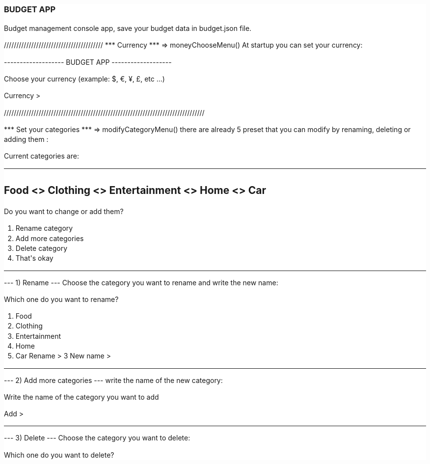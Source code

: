 ### BUDGET APP

Budget management console app, save your budget data in budget.json file.

////////////////////////////////////////
*** Currency *** => moneyChooseMenu()
At startup you can set your currency:

------------------- BUDGET APP -------------------

Choose your currency (example: $, €, ¥, £, etc ...)


Currency > 

/////////////////////////////////////////////////////////////////////////////////

*** Set your categories *** => modifyCategoryMenu()
there are already 5 preset that you can modify by renaming, deleting or adding them : 

Current categories are:

------------------------------------------------
Food <> Clothing <> Entertainment <> Home <> Car
------------------------------------------------

Do you want to change or add them?

1) Rename category
2) Add more categories
3) Delete category
4) That's okay

> 
________________________________________________________________________________
--- 1) Rename --- Choose the category you want to rename and write the new name:

Which one do you want to rename?

1) Food
2) Clothing
3) Entertainment
4) Home
5) Car
Rename > 3
New name > 
__________________________________________________________________
--- 2) Add more categories --- write the name of the new category:

Write the name of the category you want to add

Add > 

__________________________________________________________
--- 3) Delete --- Choose the category you want to delete:

Which one do you want to delete?
